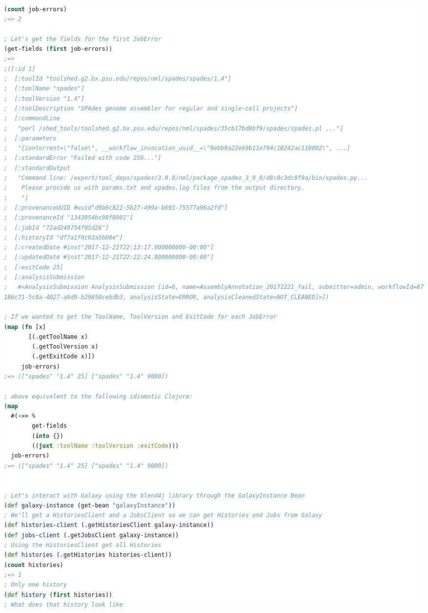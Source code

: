 ```clojure
(count job-errors)
;=> 2

; Let's get the fields for the first JobError
(get-fields (first job-errors))
;=>
;([:id 1]
;  [:toolId "toolshed.g2.bx.psu.edu/repos/nml/spades/spades/1.4"]
;  [:toolName "spades"]
;  [:toolVersion "1.4"]
;  [:toolDescription "SPAdes genome assembler for regular and single-cell projects"]
;  [:commandLine
;   "perl /shed_tools/toolshed.g2.bx.psu.edu/repos/nml/spades/35cb17bd8bf9/spades/spades.pl ..."]
;  [:parameters
;   "{iontorrent=\"false\", __workflow_invocation_uuid__=\"9ebb9a22e69b11e794c10242ac110002\", ...]
;  [:standardError "Failed with code 256..."]
;  [:standardOutput
;   "Command line: /export/tool_deps/spades/3.9.0/nml/package_spades_3_9_0/d8c8c3dc8f9a/bin/spades.py...
;    Please provide us with params.txt and spades.log files from the output directory.
;    "]
;  [:provenanceUUID #uuid"d9b0c822-5b27-499a-b693-75577a96a2fd"]
;  [:provenanceId "1343954bc98f8001"]
;  [:jobId "72ad249754f05d26"]
;  [:historyId "df7a1f0c02a5b08e"]
;  [:createdDate #inst"2017-12-21T22:13:17.000000000-00:00"]
;  [:updatedDate #inst"2017-12-21T22:22:24.000000000-00:00"]
;  [:exitCode 25]
;  [:analysisSubmission
;   #<AnalysisSubmission AnalysisSubmission [id=6, name=AssemblyAnnotation_20171221_fail, submitter=admin, workflowId=87186c71-5c8a-4027-a9d9-b29850cebdb3, analysisState=ERROR, analysisCleanedState=NOT_CLEANED]>])

; If we wanted to get the ToolName, ToolVersion and ExitCode for each JobError
(map (fn [x]
       [(.getToolName x)
        (.getToolVersion x)
        (.getExitCode x)])
     job-errors)
;=> (["spades" "1.4" 25] ["spades" "1.4" 9000])

; above equivalent to the following idiomatic Clojure:
(map
  #(->> %
        get-fields
        (into {})
        ((juxt :toolName :toolVersion :exitCode)))
  job-errors)
;=> (["spades" "1.4" 25] ["spades" "1.4" 9000])


; Let's interact with Galaxy using the blend4j library through the GalaxyInstance Bean
(def galaxy-instance (get-bean "galaxyInstance"))
; We'll get a HistoriesClient and a JobsClient so we can get Histories and Jobs from Galaxy
(def histories-client (.getHistoriesClient galaxy-instance))
(def jobs-client (.getJobsClient galaxy-instance))
; Using the HistoriesClient get all Histories
(def histories (.getHistories histories-client))
(count histories)
;=> 1
; Only one history
(def history (first histories))
; What does that history look like
```